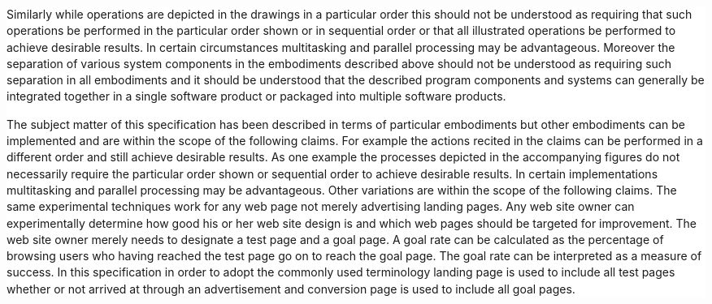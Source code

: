 Similarly while operations are depicted in the drawings in a particular order this should not be understood as requiring that such operations be performed in the particular order shown or in sequential order or that all illustrated operations be performed to achieve desirable results. In certain circumstances multitasking and parallel processing may be advantageous. Moreover the separation of various system components in the embodiments described above should not be understood as requiring such separation in all embodiments and it should be understood that the described program components and systems can generally be integrated together in a single software product or packaged into multiple software products.

The subject matter of this specification has been described in terms of particular embodiments but other embodiments can be implemented and are within the scope of the following claims. For example the actions recited in the claims can be performed in a different order and still achieve desirable results. As one example the processes depicted in the accompanying figures do not necessarily require the particular order shown or sequential order to achieve desirable results. In certain implementations multitasking and parallel processing may be advantageous. Other variations are within the scope of the following claims. The same experimental techniques work for any web page not merely advertising landing pages. Any web site owner can experimentally determine how good his or her web site design is and which web pages should be targeted for improvement. The web site owner merely needs to designate a test page and a goal page. A goal rate can be calculated as the percentage of browsing users who having reached the test page go on to reach the goal page. The goal rate can be interpreted as a measure of success. In this specification in order to adopt the commonly used terminology landing page is used to include all test pages whether or not arrived at through an advertisement and conversion page is used to include all goal pages.

